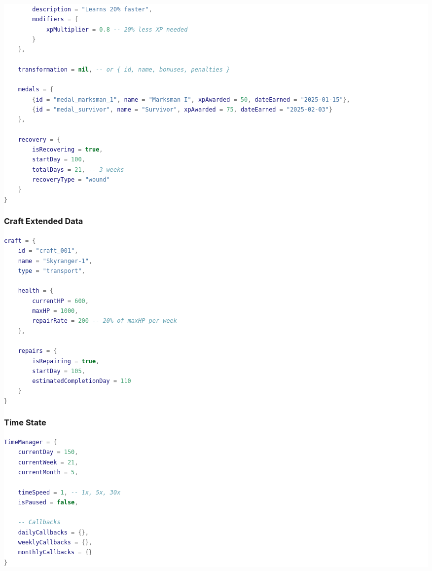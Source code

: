 ```lua
        description = "Learns 20% faster",
        modifiers = {
            xpMultiplier = 0.8 -- 20% less XP needed
        }
    },
    
    transformation = nil, -- or { id, name, bonuses, penalties }
    
    medals = {
        {id = "medal_marksman_1", name = "Marksman I", xpAwarded = 50, dateEarned = "2025-01-15"},
        {id = "medal_survivor", name = "Survivor", xpAwarded = 75, dateEarned = "2025-02-03"}
    },
    
    recovery = {
        isRecovering = true,
        startDay = 100,
        totalDays = 21, -- 3 weeks
        recoveryType = "wound"
    }
}
```

### Craft Extended Data
```lua
craft = {
    id = "craft_001",
    name = "Skyranger-1",
    type = "transport",
    
    health = {
        currentHP = 600,
        maxHP = 1000,
        repairRate = 200 -- 20% of maxHP per week
    },
    
    repairs = {
        isRepairing = true,
        startDay = 105,
        estimatedCompletionDay = 110
    }
}
```

### Time State
```lua
TimeManager = {
    currentDay = 150,
    currentWeek = 21,
    currentMonth = 5,
    
    timeSpeed = 1, -- 1x, 5x, 30x
    isPaused = false,
    
    -- Callbacks
    dailyCallbacks = {},
    weeklyCallbacks = {},
    monthlyCallbacks = {}
}
```
